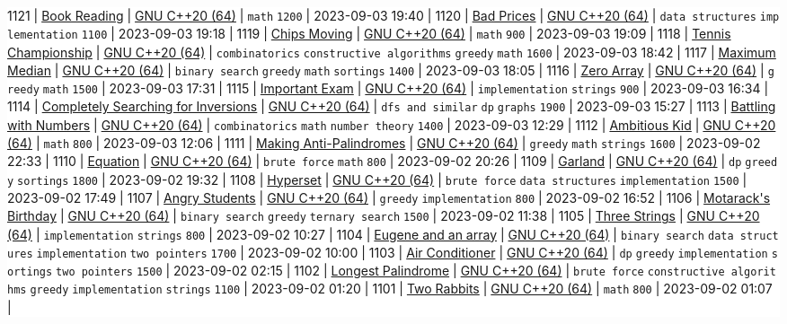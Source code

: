 1121 | [Book Reading](https://codeforces.com/contest/1213/problem/C) | [GNU C++20 (64)](https://github.com/MostafaGalal1/CP-Submissions/blob/main/Codeforces/1213/221744309.cpp) | `math` `1200` | 2023-09-03 19:40 |
1120 | [Bad Prices](https://codeforces.com/contest/1213/problem/B) | [GNU C++20 (64)](https://github.com/MostafaGalal1/CP-Submissions/blob/main/Codeforces/1213/221741901.cpp) | `data structures` `implementation` `1100` | 2023-09-03 19:18 |
1119 | [Chips Moving](https://codeforces.com/contest/1213/problem/A) | [GNU C++20 (64)](https://github.com/MostafaGalal1/CP-Submissions/blob/main/Codeforces/1213/221740970.cpp) | `math` `900` | 2023-09-03 19:09 |
1118 | [Tennis Championship](https://codeforces.com/contest/735/problem/C) | [GNU C++20 (64)](https://github.com/MostafaGalal1/CP-Submissions/blob/main/Codeforces/735/221737309.cpp) | `combinatorics` `constructive algorithms` `greedy` `math` `1600` | 2023-09-03 18:42 |
1117 | [Maximum Median](https://codeforces.com/contest/1201/problem/C) | [GNU C++20 (64)](https://github.com/MostafaGalal1/CP-Submissions/blob/main/Codeforces/1201/221733169.cpp) | `binary search` `greedy` `math` `sortings` `1400` | 2023-09-03 18:05 |
1116 | [Zero Array](https://codeforces.com/contest/1201/problem/B) | [GNU C++20 (64)](https://github.com/MostafaGalal1/CP-Submissions/blob/main/Codeforces/1201/221729678.cpp) | `greedy` `math` `1500` | 2023-09-03 17:31 |
1115 | [Important Exam](https://codeforces.com/contest/1201/problem/A) | [GNU C++20 (64)](https://github.com/MostafaGalal1/CP-Submissions/blob/main/Codeforces/1201/221722381.cpp) | `implementation` `strings` `900` | 2023-09-03 16:34 |
1114 | [Completely Searching for Inversions](https://codeforces.com/contest/1866/problem/C) | [GNU C++20 (64)](https://github.com/MostafaGalal1/CP-Submissions/blob/main/Codeforces/1866/221713016.cpp) | `dfs and similar` `dp` `graphs` `1900` | 2023-09-03 15:27 |
1113 | [Battling with Numbers](https://codeforces.com/contest/1866/problem/B) | [GNU C++20 (64)](https://github.com/MostafaGalal1/CP-Submissions/blob/main/Codeforces/1866/221679409.cpp) | `combinatorics` `math` `number theory` `1400` | 2023-09-03 12:29 |
1112 | [Ambitious Kid](https://codeforces.com/contest/1866/problem/A) | [GNU C++20 (64)](https://github.com/MostafaGalal1/CP-Submissions/blob/main/Codeforces/1866/221673695.cpp) | `math` `800` | 2023-09-03 12:06 |
1111 | [Making Anti-Palindromes](https://codeforces.com/contest/1822/problem/E) | [GNU C++20 (64)](https://github.com/MostafaGalal1/CP-Submissions/blob/main/Codeforces/1822/221617393.cpp) | `greedy` `math` `strings` `1600` | 2023-09-02 22:33 |
1110 | [Equation](https://codeforces.com/contest/1269/problem/A) | [GNU C++20 (64)](https://github.com/MostafaGalal1/CP-Submissions/blob/main/Codeforces/1269/221610884.cpp) | `brute force` `math` `800` | 2023-09-02 20:26 |
1109 | [Garland](https://codeforces.com/contest/1287/problem/C) | [GNU C++20 (64)](https://github.com/MostafaGalal1/CP-Submissions/blob/main/Codeforces/1287/221607132.cpp) | `dp` `greedy` `sortings` `1800` | 2023-09-02 19:32 |
1108 | [Hyperset](https://codeforces.com/contest/1287/problem/B) | [GNU C++20 (64)](https://github.com/MostafaGalal1/CP-Submissions/blob/main/Codeforces/1287/221598576.cpp) | `brute force` `data structures` `implementation` `1500` | 2023-09-02 17:49 |
1107 | [Angry Students](https://codeforces.com/contest/1287/problem/A) | [GNU C++20 (64)](https://github.com/MostafaGalal1/CP-Submissions/blob/main/Codeforces/1287/221592096.cpp) | `greedy` `implementation` `800` | 2023-09-02 16:52 |
1106 | [Motarack's Birthday](https://codeforces.com/contest/1301/problem/B) | [GNU C++20 (64)](https://github.com/MostafaGalal1/CP-Submissions/blob/main/Codeforces/1301/221560721.cpp) | `binary search` `greedy` `ternary search` `1500` | 2023-09-02 11:38 |
1105 | [Three Strings](https://codeforces.com/contest/1301/problem/A) | [GNU C++20 (64)](https://github.com/MostafaGalal1/CP-Submissions/blob/main/Codeforces/1301/221553210.cpp) | `implementation` `strings` `800` | 2023-09-02 10:27 |
1104 | [Eugene and an array](https://codeforces.com/contest/1333/problem/C) | [GNU C++20 (64)](https://github.com/MostafaGalal1/CP-Submissions/blob/main/Codeforces/1333/221550609.cpp) | `binary search` `data structures` `implementation` `two pointers` `1700` | 2023-09-02 10:00 |
1103 | [Air Conditioner](https://codeforces.com/contest/1304/problem/C) | [GNU C++20 (64)](https://github.com/MostafaGalal1/CP-Submissions/blob/main/Codeforces/1304/221511622.cpp) | `dp` `greedy` `implementation` `sortings` `two pointers` `1500` | 2023-09-02 02:15 |
1102 | [Longest Palindrome](https://codeforces.com/contest/1304/problem/B) | [GNU C++20 (64)](https://github.com/MostafaGalal1/CP-Submissions/blob/main/Codeforces/1304/221509324.cpp) | `brute force` `constructive algorithms` `greedy` `implementation` `strings` `1100` | 2023-09-02 01:20 |
1101 | [Two Rabbits](https://codeforces.com/contest/1304/problem/A) | [GNU C++20 (64)](https://github.com/MostafaGalal1/CP-Submissions/blob/main/Codeforces/1304/221508814.cpp) | `math` `800` | 2023-09-02 01:07 |
